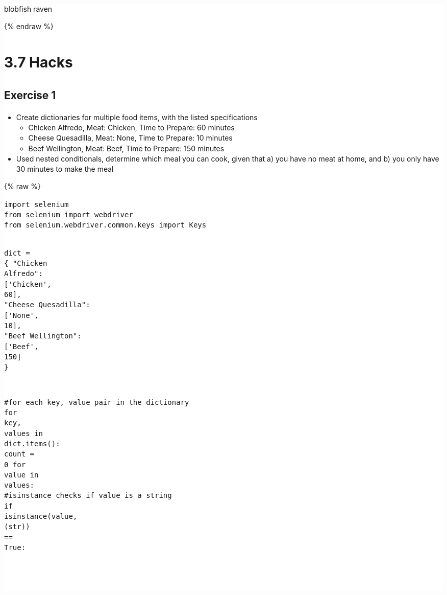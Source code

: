blobfish
raven
</pre>
</div>
</div>

</div>
</div>

</div>
    {% endraw %}

<div class="cell border-box-sizing text_cell rendered"><div class="inner_cell">
<div class="text_cell_render border-box-sizing rendered_html">
<h1 id="3.7-Hacks">3.7 Hacks<a class="anchor-link" href="#3.7-Hacks"> </a></h1><h2 id="Exercise-1">Exercise 1<a class="anchor-link" href="#Exercise-1"> </a></h2><ul>
<li>Create dictionaries for multiple food items, with the listed specifications<ul>
<li>Chicken Alfredo, Meat: Chicken, Time to Prepare: 60 minutes</li>
<li>Cheese Quesadilla, Meat: None, Time to Prepare: 10 minutes</li>
<li>Beef Wellington, Meat: Beef, Time to Prepare: 150 minutes</li>
</ul>
</li>
<li>Used nested conditionals, determine which meal you can cook, given that a) you have no meat at home, and b) you only have 30 minutes to make the meal</li>
</ul>

</div>
</div>
</div>
    {% raw %}
    
<div class="cell border-box-sizing code_cell rendered">
<div class="input">

<div class="inner_cell">
    <div class="input_area">
<div class=" highlight hl-ipython3"><pre><span></span><span class="kn">import</span> <span class="nn">selenium</span>
<span class="kn">from</span> <span class="nn">selenium</span> <span class="kn">import</span> <span class="n">webdriver</span>
<span class="kn">from</span> <span class="nn">selenium.webdriver.common.keys</span> <span class="kn">import</span> <span class="n">Keys</span>

<span class="nb">dict</span> <span class="o">=</span> <span class="p">{</span>
    <span class="s2">&quot;Chicken Alfredo&quot;</span><span class="p">:</span> <span class="p">[</span><span class="s1">&#39;Chicken&#39;</span><span class="p">,</span> <span class="mi">60</span><span class="p">],</span>
    <span class="s2">&quot;Cheese Quesadilla&quot;</span><span class="p">:</span> <span class="p">[</span><span class="s1">&#39;None&#39;</span><span class="p">,</span> <span class="mi">10</span><span class="p">],</span>
    <span class="s2">&quot;Beef Wellington&quot;</span><span class="p">:</span> <span class="p">[</span><span class="s1">&#39;Beef&#39;</span><span class="p">,</span> <span class="mi">150</span><span class="p">]</span>
<span class="p">}</span>

<span class="c1">#for each key, value pair in the dictionary </span>
<span class="k">for</span> <span class="n">key</span><span class="p">,</span> <span class="n">values</span> <span class="ow">in</span> <span class="nb">dict</span><span class="o">.</span><span class="n">items</span><span class="p">():</span>
    <span class="n">count</span> <span class="o">=</span> <span class="mi">0</span>
    <span class="k">for</span> <span class="n">value</span> <span class="ow">in</span> <span class="n">values</span><span class="p">:</span> 
        <span class="c1">#isinstance checks if value is a string</span>
        <span class="k">if</span> <span class="nb">isinstance</span><span class="p">(</span><span class="n">value</span><span class="p">,</span> <span class="p">(</span><span class="nb">str</span><span class="p">))</span> <span class="o">==</span> <span class="kc">True</span><span class="p">:</span>